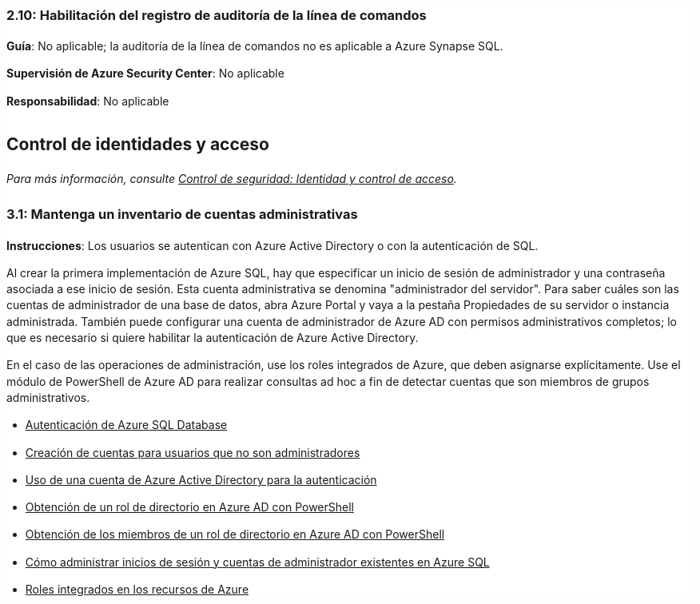### <a name="210-enable-command-line-audit-logging"></a>2.10: Habilitación del registro de auditoría de la línea de comandos

**Guía**: No aplicable; la auditoría de la línea de comandos no es aplicable a Azure Synapse SQL.

**Supervisión de Azure Security Center**: No aplicable

**Responsabilidad**: No aplicable

## <a name="identity-and-access-control"></a>Control de identidades y acceso

*Para más información, consulte [Control de seguridad: Identidad y control de acceso](/azure/security/benchmarks/security-control-identity-access-control).*

### <a name="31-maintain-an-inventory-of-administrative-accounts"></a>3.1: Mantenga un inventario de cuentas administrativas

**Instrucciones**: Los usuarios se autentican con Azure Active Directory o con la autenticación de SQL.

Al crear la primera implementación de Azure SQL, hay que especificar un inicio de sesión de administrador y una contraseña asociada a ese inicio de sesión. Esta cuenta administrativa se denomina "administrador del servidor". Para saber cuáles son las cuentas de administrador de una base de datos, abra Azure Portal y vaya a la pestaña Propiedades de su servidor o instancia administrada. También puede configurar una cuenta de administrador de Azure AD con permisos administrativos completos; lo que es necesario si quiere habilitar la autenticación de Azure Active Directory.

En el caso de las operaciones de administración, use los roles integrados de Azure, que deben asignarse explícitamente. Use el módulo de PowerShell de Azure AD para realizar consultas ad hoc a fin de detectar cuentas que son miembros de grupos administrativos.

* [Autenticación de Azure SQL Database](https://docs.microsoft.com/azure/azure-sql/database/security-overview#authentication)

* [Creación de cuentas para usuarios que no son administradores](https://docs.microsoft.com/azure/azure-sql/database/logins-create-manage#create-accounts-for-non-administrator-users)

* [Uso de una cuenta de Azure Active Directory para la autenticación](https://docs.microsoft.com/azure/azure-sql/database/logins-create-manage#create-additional-logins-and-users-having-administrative-permissions)

* [Obtención de un rol de directorio en Azure AD con PowerShell](https://docs.microsoft.com/powershell/module/azuread/get-azureaddirectoryrole?view=azureadps-2.0)

* [Obtención de los miembros de un rol de directorio en Azure AD con PowerShell](https://docs.microsoft.com/powershell/module/azuread/get-azureaddirectoryrolemember?view=azureadps-2.0)

* [Cómo administrar inicios de sesión y cuentas de administrador existentes en Azure SQL](https://docs.microsoft.com/azure/azure-sql/database/logins-create-manage#existing-logins-and-user-accounts-after-creating-a-new-database)

* [Roles integrados en los recursos de Azure](https://docs.microsoft.com/azure/role-based-access-control/built-in-roles)
